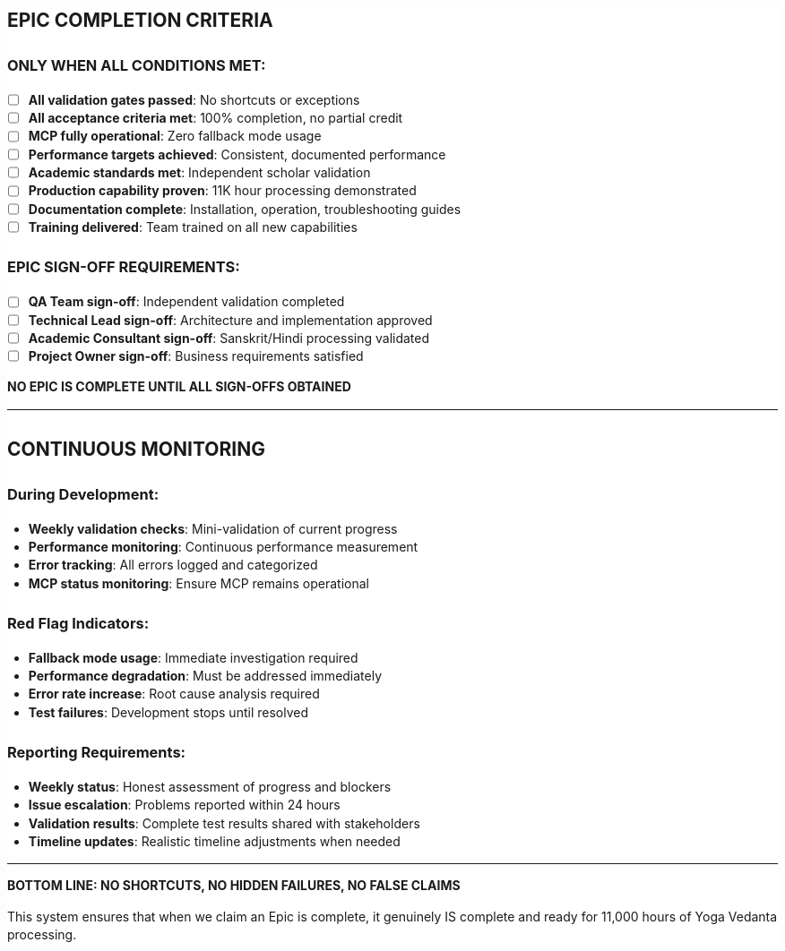 ## EPIC COMPLETION CRITERIA

### ONLY WHEN ALL CONDITIONS MET:
- [ ] **All validation gates passed**: No shortcuts or exceptions
- [ ] **All acceptance criteria met**: 100% completion, no partial credit
- [ ] **MCP fully operational**: Zero fallback mode usage
- [ ] **Performance targets achieved**: Consistent, documented performance
- [ ] **Academic standards met**: Independent scholar validation
- [ ] **Production capability proven**: 11K hour processing demonstrated
- [ ] **Documentation complete**: Installation, operation, troubleshooting guides
- [ ] **Training delivered**: Team trained on all new capabilities

### EPIC SIGN-OFF REQUIREMENTS:
- [ ] **QA Team sign-off**: Independent validation completed
- [ ] **Technical Lead sign-off**: Architecture and implementation approved
- [ ] **Academic Consultant sign-off**: Sanskrit/Hindi processing validated
- [ ] **Project Owner sign-off**: Business requirements satisfied

**NO EPIC IS COMPLETE UNTIL ALL SIGN-OFFS OBTAINED**

---

## CONTINUOUS MONITORING

### During Development:
- **Weekly validation checks**: Mini-validation of current progress
- **Performance monitoring**: Continuous performance measurement
- **Error tracking**: All errors logged and categorized
- **MCP status monitoring**: Ensure MCP remains operational

### Red Flag Indicators:
- **Fallback mode usage**: Immediate investigation required
- **Performance degradation**: Must be addressed immediately
- **Error rate increase**: Root cause analysis required
- **Test failures**: Development stops until resolved

### Reporting Requirements:
- **Weekly status**: Honest assessment of progress and blockers
- **Issue escalation**: Problems reported within 24 hours
- **Validation results**: Complete test results shared with stakeholders
- **Timeline updates**: Realistic timeline adjustments when needed

---

**BOTTOM LINE: NO SHORTCUTS, NO HIDDEN FAILURES, NO FALSE CLAIMS**

This system ensures that when we claim an Epic is complete, it genuinely IS complete and ready for 11,000 hours of Yoga Vedanta processing.